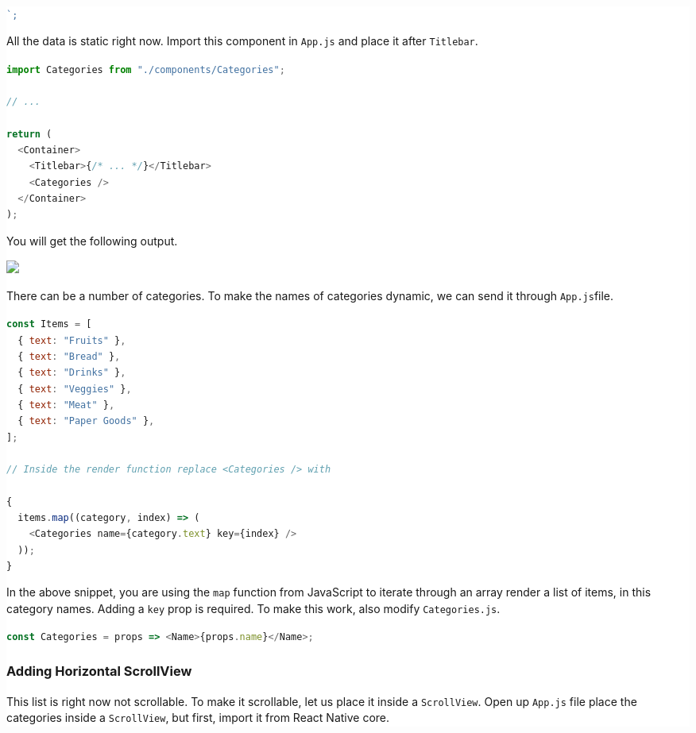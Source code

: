 ```js
`;
```

All the data is static right now. Import this component in `App.js` and place it after `Titlebar`.

```js
import Categories from "./components/Categories";

// ...

return (
  <Container>
    <Titlebar>{/* ... */}</Titlebar>
    <Categories />
  </Container>
);
```

You will get the following output.

<img src='https://cdn-images-1.medium.com/max/800/1*kkLH38JDwcNg6gNCBFs-eA.png' />

There can be a number of categories. To make the names of categories dynamic, we can send it through `App.js`file.

```js
const Items = [
  { text: "Fruits" },
  { text: "Bread" },
  { text: "Drinks" },
  { text: "Veggies" },
  { text: "Meat" },
  { text: "Paper Goods" },
];

// Inside the render function replace <Categories /> with

{
  items.map((category, index) => (
    <Categories name={category.text} key={index} />
  ));
}
```

In the above snippet, you are using the `map` function from JavaScript to iterate through an array render a list of items, in this category names. Adding a `key` prop is required. To make this work, also modify `Categories.js`.

```js
const Categories = props => <Name>{props.name}</Name>;
```

### Adding Horizontal ScrollView

This list is right now not scrollable. To make it scrollable, let us place it inside a `ScrollView`. Open up `App.js` file place the categories inside a `ScrollView`, but first, import it from React Native core.
